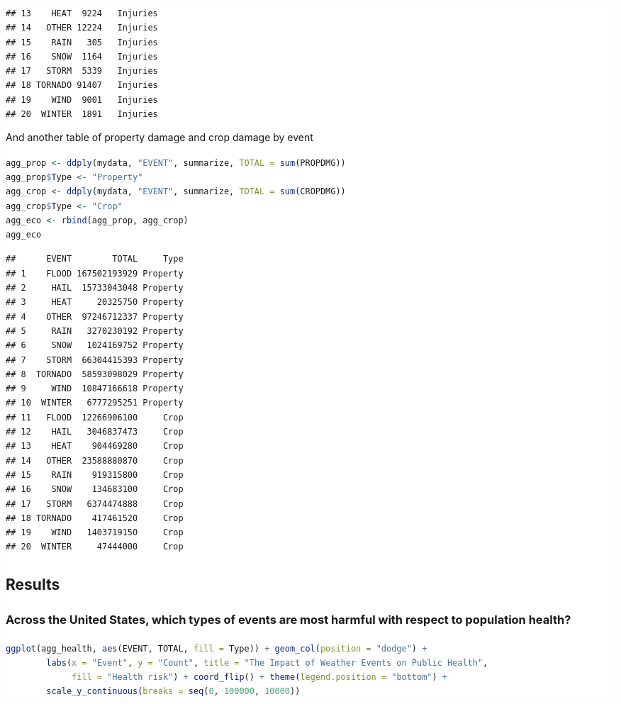 ```
## 13    HEAT  9224   Injuries
## 14   OTHER 12224   Injuries
## 15    RAIN   305   Injuries
## 16    SNOW  1164   Injuries
## 17   STORM  5339   Injuries
## 18 TORNADO 91407   Injuries
## 19    WIND  9001   Injuries
## 20  WINTER  1891   Injuries
```

And another table of property damage and crop damage by event

```r
agg_prop <- ddply(mydata, "EVENT", summarize, TOTAL = sum(PROPDMG))
agg_prop$Type <- "Property"
agg_crop <- ddply(mydata, "EVENT", summarize, TOTAL = sum(CROPDMG))
agg_crop$Type <- "Crop"
agg_eco <- rbind(agg_prop, agg_crop)
agg_eco
```

```
##      EVENT        TOTAL     Type
## 1    FLOOD 167502193929 Property
## 2     HAIL  15733043048 Property
## 3     HEAT     20325750 Property
## 4    OTHER  97246712337 Property
## 5     RAIN   3270230192 Property
## 6     SNOW   1024169752 Property
## 7    STORM  66304415393 Property
## 8  TORNADO  58593098029 Property
## 9     WIND  10847166618 Property
## 10  WINTER   6777295251 Property
## 11   FLOOD  12266906100     Crop
## 12    HAIL   3046837473     Crop
## 13    HEAT    904469280     Crop
## 14   OTHER  23588880870     Crop
## 15    RAIN    919315800     Crop
## 16    SNOW    134683100     Crop
## 17   STORM   6374474888     Crop
## 18 TORNADO    417461520     Crop
## 19    WIND   1403719150     Crop
## 20  WINTER     47444000     Crop
```

## Results

### Across the United States, which types of events are most harmful with respect to population health?

```r
ggplot(agg_health, aes(EVENT, TOTAL, fill = Type)) + geom_col(position = "dodge") +
        labs(x = "Event", y = "Count", title = "The Impact of Weather Events on Public Health", 
             fill = "Health risk") + coord_flip() + theme(legend.position = "bottom") +
        scale_y_continuous(breaks = seq(0, 100000, 10000))
```
